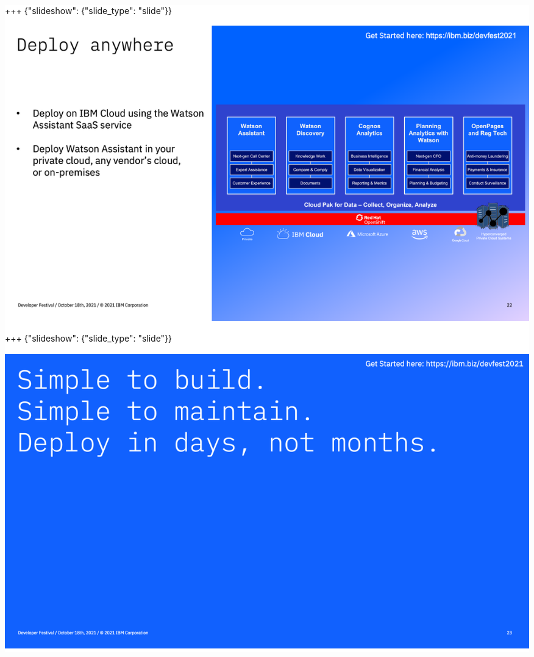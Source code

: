 +++ {"slideshow": {"slide_type": "slide"}}

![center](https://github.com/IBMDeveloperMEA/DevFest2021/blob/main/images/slide_images/42.png?raw=true)

+++ {"slideshow": {"slide_type": "slide"}}

![center](https://github.com/IBMDeveloperMEA/DevFest2021/blob/main/images/slide_images/43.png?raw=true)
